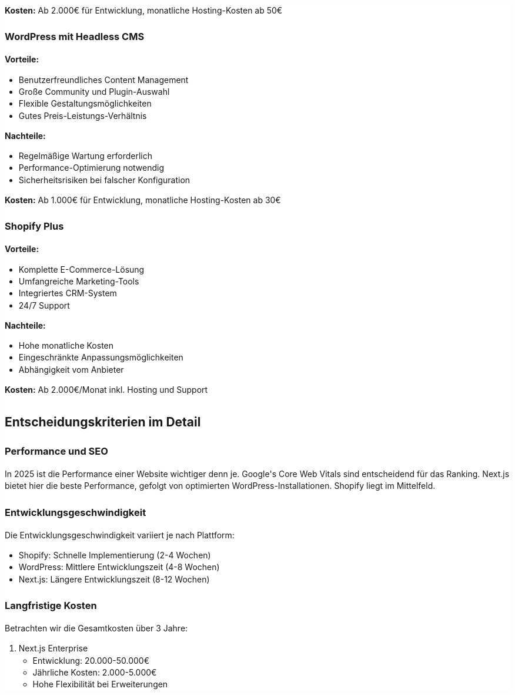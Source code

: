 **Kosten:** Ab 2.000€ für Entwicklung, monatliche Hosting-Kosten ab 50€

### WordPress mit Headless CMS

**Vorteile:**
- Benutzerfreundliches Content Management
- Große Community und Plugin-Auswahl
- Flexible Gestaltungsmöglichkeiten
- Gutes Preis-Leistungs-Verhältnis

**Nachteile:**
- Regelmäßige Wartung erforderlich
- Performance-Optimierung notwendig
- Sicherheitsrisiken bei falscher Konfiguration

**Kosten:** Ab 1.000€ für Entwicklung, monatliche Hosting-Kosten ab 30€

### Shopify Plus

**Vorteile:**
- Komplette E-Commerce-Lösung
- Umfangreiche Marketing-Tools
- Integriertes CRM-System
- 24/7 Support

**Nachteile:**
- Hohe monatliche Kosten
- Eingeschränkte Anpassungsmöglichkeiten
- Abhängigkeit vom Anbieter

**Kosten:** Ab 2.000€/Monat inkl. Hosting und Support

## Entscheidungskriterien im Detail

### Performance und SEO

In 2025 ist die Performance einer Website wichtiger denn je. Google's Core Web Vitals sind entscheidend für das Ranking. Next.js bietet hier die beste Performance, gefolgt von optimierten WordPress-Installationen. Shopify liegt im Mittelfeld.

### Entwicklungsgeschwindigkeit

Die Entwicklungsgeschwindigkeit variiert je nach Plattform:
- Shopify: Schnelle Implementierung (2-4 Wochen)
- WordPress: Mittlere Entwicklungszeit (4-8 Wochen)
- Next.js: Längere Entwicklungszeit (8-12 Wochen)

### Langfristige Kosten

Betrachten wir die Gesamtkosten über 3 Jahre:

1. Next.js Enterprise
   - Entwicklung: 20.000-50.000€
   - Jährliche Kosten: 2.000-5.000€
   - Hohe Flexibilität bei Erweiterungen
